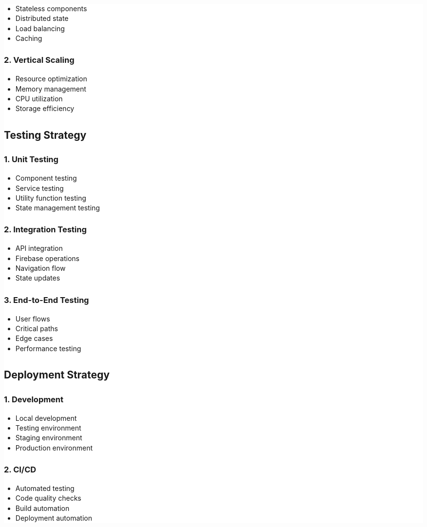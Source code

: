 - Stateless components
- Distributed state
- Load balancing
- Caching

### 2. Vertical Scaling

- Resource optimization
- Memory management
- CPU utilization
- Storage efficiency

## Testing Strategy

### 1. Unit Testing

- Component testing
- Service testing
- Utility function testing
- State management testing

### 2. Integration Testing

- API integration
- Firebase operations
- Navigation flow
- State updates

### 3. End-to-End Testing

- User flows
- Critical paths
- Edge cases
- Performance testing

## Deployment Strategy

### 1. Development

- Local development
- Testing environment
- Staging environment
- Production environment

### 2. CI/CD

- Automated testing
- Code quality checks
- Build automation
- Deployment automation
